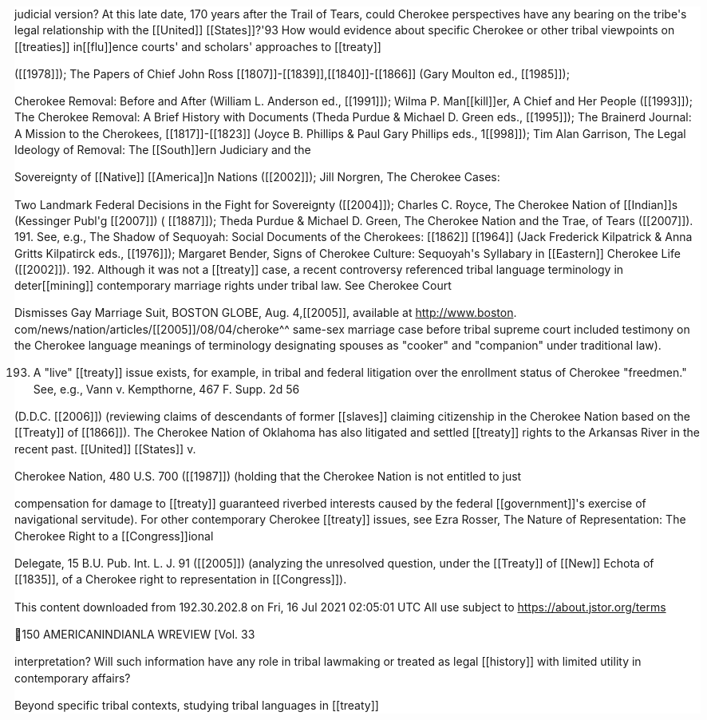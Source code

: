 judicial version? At this late date, 170 years after the Trail of Tears, could
Cherokee perspectives have any bearing on the tribe's legal relationship with
the [[United]] [[States]]?'93 How would evidence about specific Cherokee or other
tribal viewpoints on [[treaties]] in[[flu]]ence courts' and scholars' approaches to [[treaty]]

([[1978]]); The Papers of Chief John Ross [[1807]]-[[1839]],[[1840]]-[[1866]] (Gary Moulton ed., [[1985]]);

Cherokee Removal: Before and After (William L. Anderson ed., [[1991]]); Wilma P.
Man[[kill]]er, A Chief and Her People ([[1993]]); The Cherokee Removal: A Brief History
with Documents (Theda Purdue & Michael D. Green eds., [[1995]]); The Brainerd Journal:
A Mission to the Cherokees, [[1817]]-[[1823]] (Joyce B. Phillips & Paul Gary Phillips eds., 1[[998]]);
Tim Alan Garrison, The Legal Ideology of Removal: The [[South]]ern Judiciary and the

Sovereignty of [[Native]] [[America]]n Nations ([[2002]]); Jill Norgren, The Cherokee Cases:

Two Landmark Federal Decisions in the Fight for Sovereignty ([[2004]]); Charles C.
Royce, The Cherokee Nation of [[Indian]]s (Kessinger Publ'g [[2007]]) ( [[1887]]); Theda Purdue
& Michael D. Green, The Cherokee Nation and the Trae, of Tears ([[2007]]).
191. See, e.g., The Shadow of Sequoyah: Social Documents of the Cherokees: [[1862]]
[[1964]] (Jack Frederick Kilpatrick & Anna Gritts Kilpatirck eds., [[1976]]); Margaret Bender,
Signs of Cherokee Culture: Sequoyah's Syllabary in [[Eastern]] Cherokee Life ([[2002]]).
192. Although it was not a [[treaty]] case, a recent controversy referenced tribal language
terminology in deter[[mining]] contemporary marriage rights under tribal law. See Cherokee Court

Dismisses Gay Marriage Suit, BOSTON GLOBE, Aug. 4,[[2005]], available at http://www.boston.
com/news/nation/articles/[[2005]]/08/04/cheroke^^
same-sex marriage case before tribal supreme court included testimony on the Cherokee
language meanings of terminology designating spouses as "cooker" and "companion" under
traditional law).

193. A "live" [[treaty]] issue exists, for example, in tribal and federal litigation over the
enrollment status of Cherokee "freedmen." See, e.g., Vann v. Kempthorne, 467 F. Supp. 2d 56

(D.D.C. [[2006]]) (reviewing claims of descendants of former [[slaves]] claiming citizenship in the
Cherokee Nation based on the [[Treaty]] of [[1866]]). The Cherokee Nation of Oklahoma has also
litigated and settled [[treaty]] rights to the Arkansas River in the recent past. [[United]] [[States]] v.

Cherokee Nation, 480 U.S. 700 ([[1987]]) (holding that the Cherokee Nation is not entitled to just

compensation for damage to [[treaty]] guaranteed riverbed interests caused by the federal
[[government]]'s exercise of navigational servitude). For other contemporary Cherokee [[treaty]]
issues, see Ezra Rosser, The Nature of Representation: The Cherokee Right to a [[Congress]]ional

Delegate, 15 B.U. Pub. Int. L. J. 91 ([[2005]]) (analyzing the unresolved question, under the [[Treaty]]
of [[New]] Echota of [[1835]], of a Cherokee right to representation in [[Congress]]).

This content downloaded from
192.30.202.8 on Fri, 16 Jul 2021 02:05:01 UTC
All use subject to https://about.jstor.org/terms

150 AMERICANINDIANLA WREVIEW [Vol. 33

interpretation? Will such information have any role in tribal lawmaking or
treated as legal [[history]] with limited utility in contemporary affairs?

Beyond specific tribal contexts, studying tribal languages in [[treaty]]
